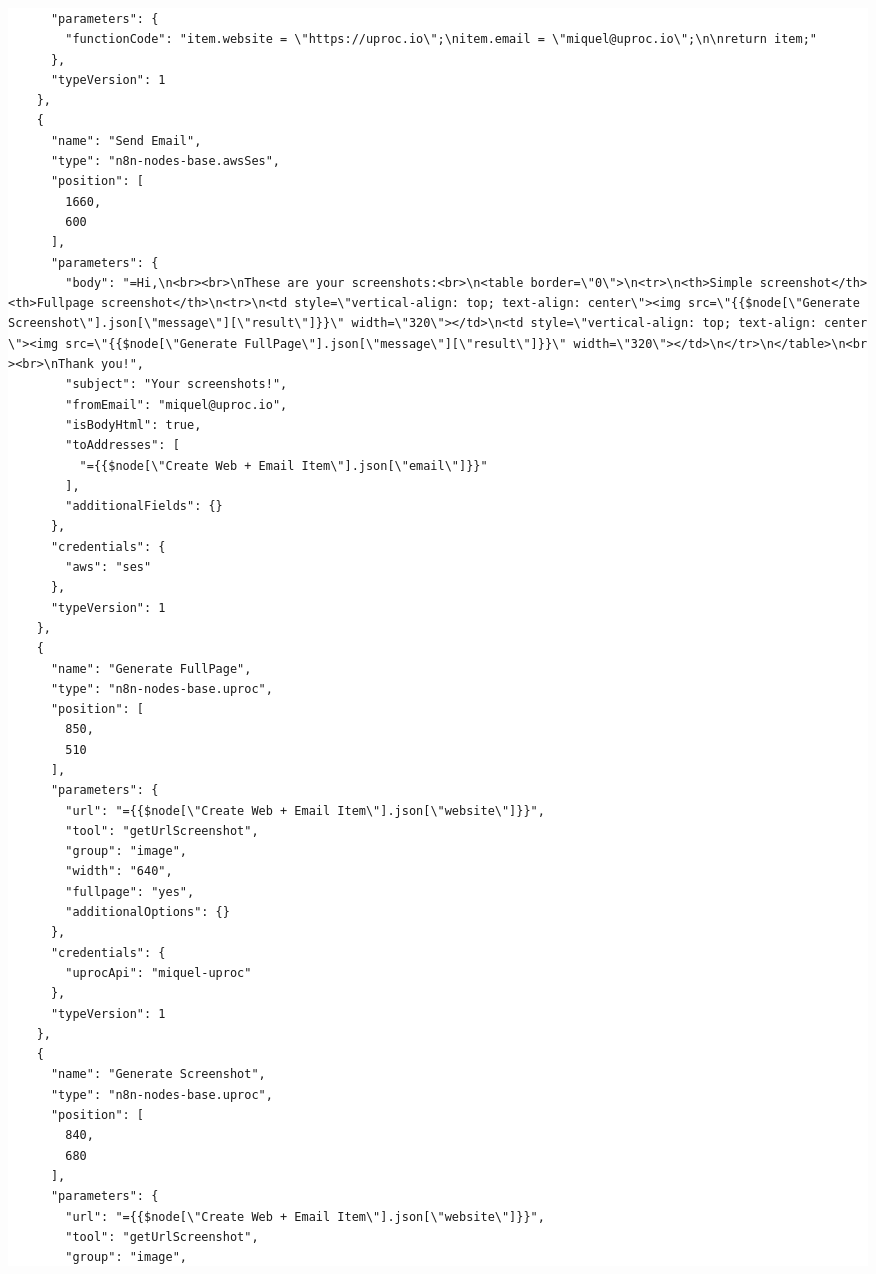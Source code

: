 ```
      "parameters": {
        "functionCode": "item.website = \"https://uproc.io\";\nitem.email = \"miquel@uproc.io\";\n\nreturn item;"
      },
      "typeVersion": 1
    },
    {
      "name": "Send Email",
      "type": "n8n-nodes-base.awsSes",
      "position": [
        1660,
        600
      ],
      "parameters": {
        "body": "=Hi,\n<br><br>\nThese are your screenshots:<br>\n<table border=\"0\">\n<tr>\n<th>Simple screenshot</th><th>Fullpage screenshot</th>\n<tr>\n<td style=\"vertical-align: top; text-align: center\"><img src=\"{{$node[\"Generate Screenshot\"].json[\"message\"][\"result\"]}}\" width=\"320\"></td>\n<td style=\"vertical-align: top; text-align: center\"><img src=\"{{$node[\"Generate FullPage\"].json[\"message\"][\"result\"]}}\" width=\"320\"></td>\n</tr>\n</table>\n<br><br>\nThank you!",
        "subject": "Your screenshots!",
        "fromEmail": "miquel@uproc.io",
        "isBodyHtml": true,
        "toAddresses": [
          "={{$node[\"Create Web + Email Item\"].json[\"email\"]}}"
        ],
        "additionalFields": {}
      },
      "credentials": {
        "aws": "ses"
      },
      "typeVersion": 1
    },
    {
      "name": "Generate FullPage",
      "type": "n8n-nodes-base.uproc",
      "position": [
        850,
        510
      ],
      "parameters": {
        "url": "={{$node[\"Create Web + Email Item\"].json[\"website\"]}}",
        "tool": "getUrlScreenshot",
        "group": "image",
        "width": "640",
        "fullpage": "yes",
        "additionalOptions": {}
      },
      "credentials": {
        "uprocApi": "miquel-uproc"
      },
      "typeVersion": 1
    },
    {
      "name": "Generate Screenshot",
      "type": "n8n-nodes-base.uproc",
      "position": [
        840,
        680
      ],
      "parameters": {
        "url": "={{$node[\"Create Web + Email Item\"].json[\"website\"]}}",
        "tool": "getUrlScreenshot",
        "group": "image",
```